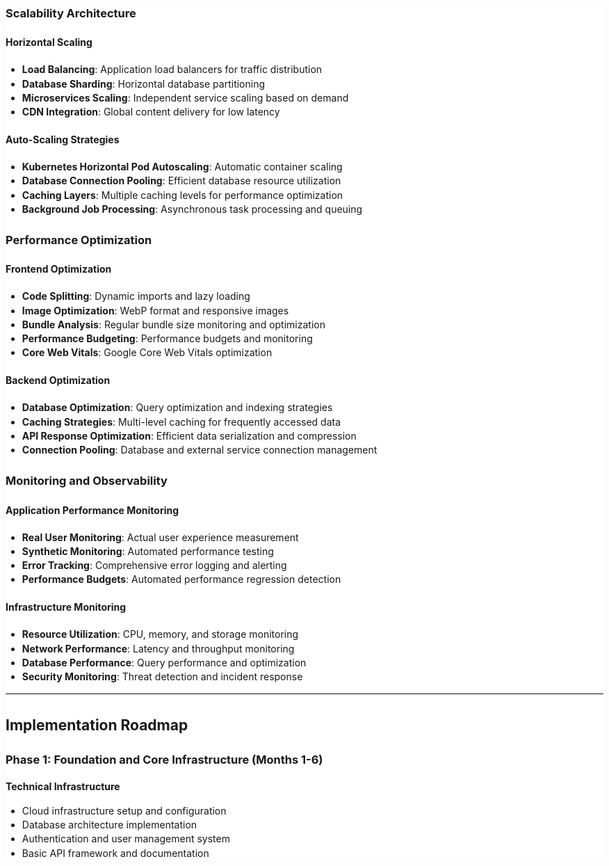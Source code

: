 ### Scalability Architecture

#### Horizontal Scaling
- **Load Balancing**: Application load balancers for traffic distribution
- **Database Sharding**: Horizontal database partitioning
- **Microservices Scaling**: Independent service scaling based on demand
- **CDN Integration**: Global content delivery for low latency

#### Auto-Scaling Strategies
- **Kubernetes Horizontal Pod Autoscaling**: Automatic container scaling
- **Database Connection Pooling**: Efficient database resource utilization
- **Caching Layers**: Multiple caching levels for performance optimization
- **Background Job Processing**: Asynchronous task processing and queuing

### Performance Optimization

#### Frontend Optimization
- **Code Splitting**: Dynamic imports and lazy loading
- **Image Optimization**: WebP format and responsive images
- **Bundle Analysis**: Regular bundle size monitoring and optimization
- **Performance Budgeting**: Performance budgets and monitoring
- **Core Web Vitals**: Google Core Web Vitals optimization

#### Backend Optimization
- **Database Optimization**: Query optimization and indexing strategies
- **Caching Strategies**: Multi-level caching for frequently accessed data
- **API Response Optimization**: Efficient data serialization and compression
- **Connection Pooling**: Database and external service connection management

### Monitoring and Observability

#### Application Performance Monitoring
- **Real User Monitoring**: Actual user experience measurement
- **Synthetic Monitoring**: Automated performance testing
- **Error Tracking**: Comprehensive error logging and alerting
- **Performance Budgets**: Automated performance regression detection

#### Infrastructure Monitoring
- **Resource Utilization**: CPU, memory, and storage monitoring
- **Network Performance**: Latency and throughput monitoring
- **Database Performance**: Query performance and optimization
- **Security Monitoring**: Threat detection and incident response

---

## Implementation Roadmap

### Phase 1: Foundation and Core Infrastructure (Months 1-6)
**Technical Infrastructure**
- Cloud infrastructure setup and configuration
- Database architecture implementation
- Authentication and user management system
- Basic API framework and documentation

